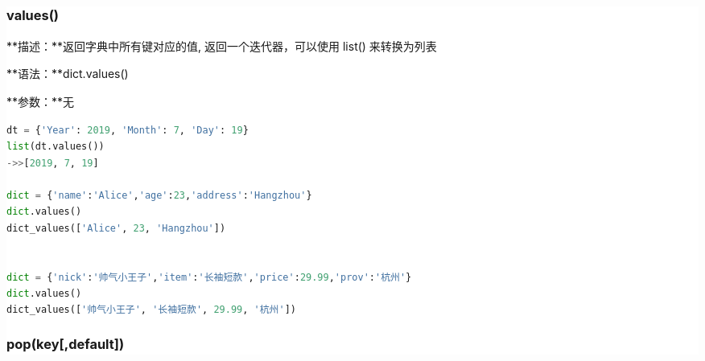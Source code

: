 

### values()

**描述：**返回字典中所有键对应的值, 返回一个迭代器，可以使用 list() 来转换为列表

**语法：**dict.values()

**参数：**无



```python
dt = {'Year': 2019, 'Month': 7, 'Day': 19}
list(dt.values())
->>[2019, 7, 19]

dict = {'name':'Alice','age':23,'address':'Hangzhou'}
dict.values()
dict_values(['Alice', 23, 'Hangzhou'])


dict = {'nick':'帅气小王子','item':'长袖短款','price':29.99,'prov':'杭州'}
dict.values()
dict_values(['帅气小王子', '长袖短款', 29.99, '杭州'])
```



### pop(key[,default])


